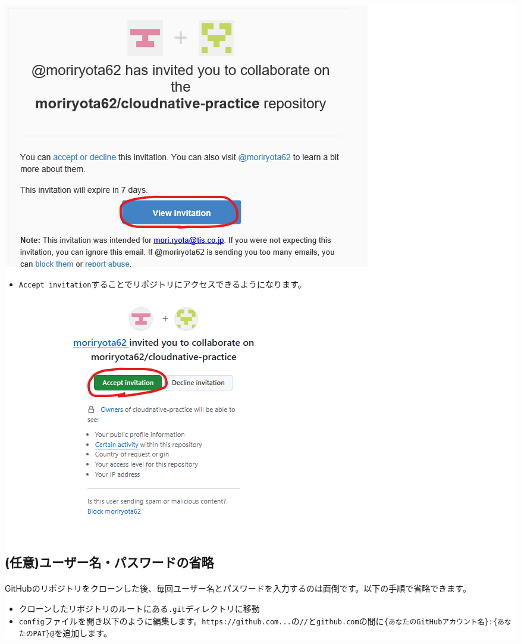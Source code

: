   ![review-5](./images/review-5.png)
- ``Accept invitation``することでリポジトリにアクセスできるようになります。
  ![review-6](./images/review-6.png)

## (任意)ユーザー名・パスワードの省略

GitHubのリポジトリをクローンした後、毎回ユーザー名とパスワードを入力するのは面倒です。以下の手順で省略できます。
- クローンしたリポジトリのルートにある`.git`ディレクトリに移動
- `config`ファイルを開き以下のように編集します。`https://github.com...`の`//`と`github.com`の間に`{あなたのGitHubアカウント名}:{あなたのPAT}@`を追加します。
